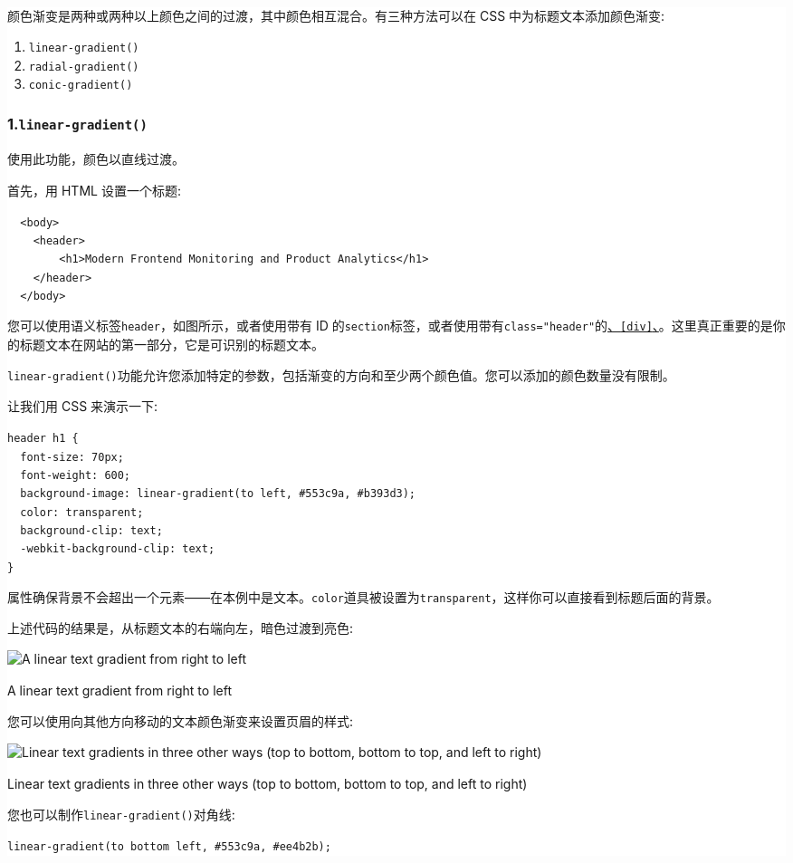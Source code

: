 颜色渐变是两种或两种以上颜色之间的过渡，其中颜色相互混合。有三种方法可以在 CSS 中为标题文本添加颜色渐变:

1.  `linear-gradient()`
2.  `radial-gradient()`
3.  `conic-gradient()`

### 1.`linear-gradient()`

使用此功能，颜色以直线过渡。

首先，用 HTML 设置一个标题:

```
  <body>
    <header>
        <h1>Modern Frontend Monitoring and Product Analytics</h1>
    </header>
  </body>

```

您可以使用语义标签`header`，如图所示，或者使用带有 ID 的`section`标签，或者使用带有`class="header"`的[、`[div]`、](https://blog.logrocket.com/bidirectional-css-centering-complete-guide/)。这里真正重要的是你的标题文本在网站的第一部分，它是可识别的标题文本。

`linear-gradient()`功能允许您添加特定的参数，包括渐变的方向和至少两个颜色值。您可以添加的颜色数量没有限制。

让我们用 CSS 来演示一下:

```
header h1 {
  font-size: 70px;
  font-weight: 600;
  background-image: linear-gradient(to left, #553c9a, #b393d3);
  color: transparent;
  background-clip: text;
  -webkit-background-clip: text;
}

```

属性确保背景不会超出一个元素——在本例中是文本。`color`道具被设置为`transparent`，这样你可以直接看到标题后面的背景。

上述代码的结果是，从标题文本的右端向左，暗色过渡到亮色:

![A linear text gradient from right to left](img/eef377890b1ee8d3d08d0c31cc3da919.png)

A linear text gradient from right to left

您可以使用向其他方向移动的文本颜色渐变来设置页眉的样式:

![Linear text gradients in three other ways (top to bottom, bottom to top, and left to right)](img/b47a4c7ede6c17e5c52dbe39538d0dac.png)

Linear text gradients in three other ways (top to bottom, bottom to top, and left to right)

您也可以制作`linear-gradient()`对角线:

```
linear-gradient(to bottom left, #553c9a, #ee4b2b);

```
